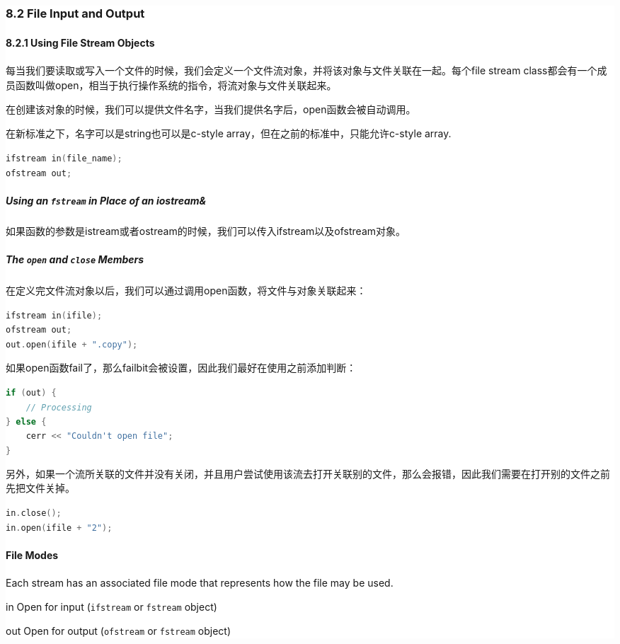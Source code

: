 

### 8.2 File Input and Output

#### 8.2.1 Using File Stream Objects

每当我们要读取或写入一个文件的时候，我们会定义一个文件流对象，并将该对象与文件关联在一起。每个file stream class都会有一个成员函数叫做open，相当于执行操作系统的指令，将流对象与文件关联起来。

在创建该对象的时候，我们可以提供文件名字，当我们提供名字后，open函数会被自动调用。

在新标准之下，名字可以是string也可以是c-style array，但在之前的标准中，只能允许c-style array.

```c++
ifstream in(file_name);
ofstream out;
```



##### Using an `fstream` in Place of an iostream&

如果函数的参数是istream或者ostream的时候，我们可以传入ifstream以及ofstream对象。



##### The `open` and `close` Members

在定义完文件流对象以后，我们可以通过调用open函数，将文件与对象关联起来：

```c++
ifstream in(ifile);
ofstream out;
out.open(ifile + ".copy");
```

如果open函数fail了，那么failbit会被设置，因此我们最好在使用之前添加判断：

```c++
if (out) {
    // Processing
} else {
    cerr << "Couldn't open file";
}
```

另外，如果一个流所关联的文件并没有关闭，并且用户尝试使用该流去打开关联别的文件，那么会报错，因此我们需要在打开别的文件之前先把文件关掉。

```c++
in.close();
in.open(ifile + "2");
```



#### File Modes

Each stream has an associated file mode that represents how the file may be used.

in 		Open for input (`ifstream` or `fstream` object)

out 	     Open for output  (`ofstream` or `fstream` object)
